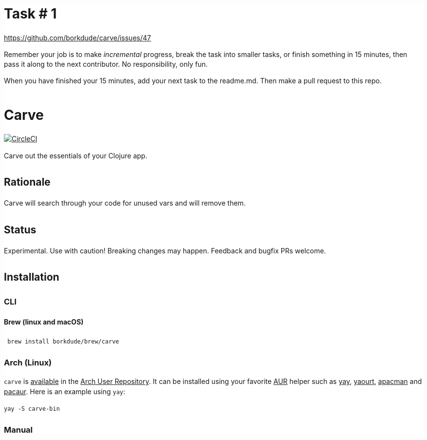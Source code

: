 # Task # 1

https://github.com/borkdude/carve/issues/47


Remember your job is to make *incremental* progress, break the task into smaller tasks, or finish something in 15 minutes, then pass it along to the next contributor. 
No responsibility, only fun.


When you have finished your 15 minutes, add your next task to the readme.md. Then make a pull request to this repo.

# Carve

[![CircleCI](https://circleci.com/gh/borkdude/carve/tree/master.svg?style=shield)](https://circleci.com/gh/borkdude/carve/tree/master)

Carve out the essentials of your Clojure app.

## Rationale

Carve will search through your code for unused vars and will remove them.

## Status

Experimental. Use with caution! Breaking changes may happen. Feedback and bugfix PRs welcome.

## Installation

### CLI

#### Brew (linux and macOS)

     brew install borkdude/brew/carve

### Arch (Linux)

`carve` is [available](https://aur.archlinux.org/packages/carve-bin/) in the [Arch User Repository](https://aur.archlinux.org). It can be installed using your favorite [AUR](https://aur.archlinux.org) helper such as
[yay](https://github.com/Jguer/yay), [yaourt](https://github.com/archlinuxfr/yaourt), [apacman](https://github.com/oshazard/apacman) and [pacaur](https://github.com/rmarquis/pacaur). Here is an example using `yay`:

    yay -S carve-bin





### Manual
